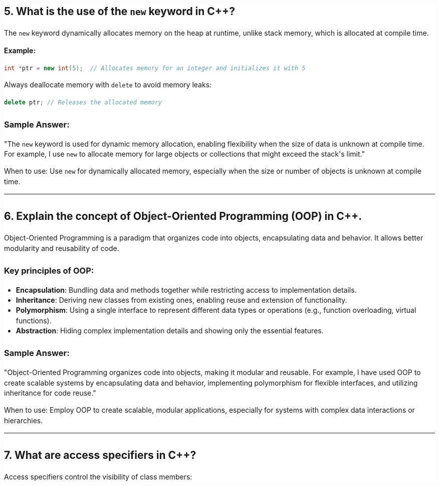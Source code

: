 
## 5. What is the use of the `new` keyword in C++?
The `new` keyword dynamically allocates memory on the heap at runtime, unlike stack memory, which is allocated at compile time.

**Example:**
```cpp
int *ptr = new int(5);  // Allocates memory for an integer and initializes it with 5
```

Always deallocate memory with `delete` to avoid memory leaks:
```cpp
delete ptr; // Releases the allocated memory
```

### Sample Answer:
"The `new` keyword is used for dynamic memory allocation, enabling flexibility when the size of data is unknown at compile time. For example, I use `new` to allocate memory for large objects or collections that might exceed the stack's limit."

When to use: Use `new` for dynamically allocated memory, especially when the size or number of objects is unknown at compile time.

---

## 6. Explain the concept of Object-Oriented Programming (OOP) in C++.
Object-Oriented Programming is a paradigm that organizes code into objects, encapsulating data and behavior. It allows better modularity and reusability of code.

### Key principles of OOP:
- **Encapsulation**: Bundling data and methods together while restricting access to implementation details.
- **Inheritance**: Deriving new classes from existing ones, enabling reuse and extension of functionality.
- **Polymorphism**: Using a single interface to represent different data types or operations (e.g., function overloading, virtual functions).
- **Abstraction**: Hiding complex implementation details and showing only the essential features.

### Sample Answer:
"Object-Oriented Programming organizes code into objects, making it modular and reusable. For example, I have used OOP to create scalable systems by encapsulating data and behavior, implementing polymorphism for flexible interfaces, and utilizing inheritance for code reuse."

When to use: Employ OOP to create scalable, modular applications, especially for systems with complex data interactions or hierarchies.

---

## 7. What are access specifiers in C++?
Access specifiers control the visibility of class members:
